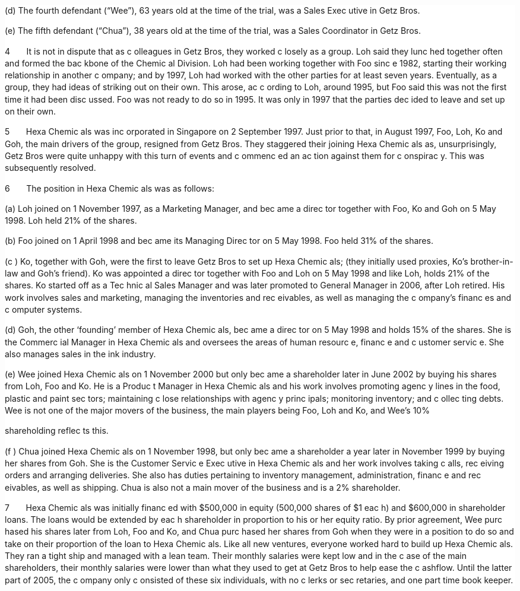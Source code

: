  (d) The fourth defendant (“Wee”), 63 years old at the time of the trial, was a Sales Exec utive in Getz Bros. 

 (e) The fifth defendant (“Chua”), 38 years old at the time of the trial, was a Sales Coordinator in Getz Bros. 

4       It is not in dispute that as c olleagues in Getz Bros, they worked c losely as a group. Loh said they lunc hed together often and formed the bac kbone of the Chemic al Division. Loh had been working together with Foo sinc e 1982, starting their working relationship in another c ompany; and by 1997, Loh had worked with the other parties for at least seven years. Eventually, as a group, they had ideas of striking out on their own. This arose, ac c ording to Loh, around 1995, but Foo said this was not the first time it had been disc ussed. Foo was not ready to do so in 1995. It was only in 1997 that the parties dec ided to leave and set up on their own. 

5       Hexa Chemic als was inc orporated in Singapore on 2 September 1997. Just prior to that, in August 1997, Foo, Loh, Ko and Goh, the main drivers of the group, resigned from Getz Bros. They staggered their joining Hexa Chemic als as, unsurprisingly, Getz Bros were quite unhappy with this turn of events and c ommenc ed an ac tion against them for c onspirac y. This was subsequently resolved. 

6       The position in Hexa Chemic als was as follows: 

 (a) Loh joined on 1 November 1997, as a Marketing Manager, and bec ame a direc tor together with Foo, Ko and Goh on 5 May 1998. Loh held 21% of the shares. 

 (b) Foo joined on 1 April 1998 and bec ame its Managing Direc tor on 5 May 1998. Foo held 31% of the shares. 

 (c ) Ko, together with Goh, were the first to leave Getz Bros to set up Hexa Chemic als; (they initially used proxies, Ko’s brother-in-law and Goh’s friend). Ko was appointed a direc tor together with Foo and Loh on 5 May 1998 and like Loh, holds 21% of the shares. Ko started off as a Tec hnic al Sales Manager and was later promoted to General Manager in 2006, after Loh retired. His work involves sales and marketing, managing the inventories and rec eivables, as well as managing the c ompany’s financ es and c omputer systems. 

 (d) Goh, the other ‘founding’ member of Hexa Chemic als, bec ame a direc tor on 5 May 1998 and holds 15% of the shares. She is the Commerc ial Manager in Hexa Chemic als and oversees the areas of human resourc e, financ e and c ustomer servic e. She also manages sales in the ink industry. 

 (e) Wee joined Hexa Chemic als on 1 November 2000 but only bec ame a shareholder later in June 2002 by buying his shares from Loh, Foo and Ko. He is a Produc t Manager in Hexa Chemic als and his work involves promoting agenc y lines in the food, plastic and paint sec tors; maintaining c lose relationships with agenc y princ ipals; monitoring inventory; and c ollec ting debts. Wee is not one of the major movers of the business, the main players being Foo, Loh and Ko, and Wee’s 10% 


 shareholding reflec ts this. 

 (f ) Chua joined Hexa Chemic als on 1 November 1998, but only bec ame a shareholder a year later in November 1999 by buying her shares from Goh. She is the Customer Servic e Exec utive in Hexa Chemic als and her work involves taking c alls, rec eiving orders and arranging deliveries. She also has duties pertaining to inventory management, administration, financ e and rec eivables, as well as shipping. Chua is also not a main mover of the business and is a 2% shareholder. 

7       Hexa Chemic als was initially financ ed with $500,000 in equity (500,000 shares of $1 eac h) and $600,000 in shareholder loans. The loans would be extended by eac h shareholder in proportion to his or her equity ratio. By prior agreement, Wee purc hased his shares later from Loh, Foo and Ko, and Chua purc hased her shares from Goh when they were in a position to do so and take on their proportion of the loan to Hexa Chemic als. Like all new ventures, everyone worked hard to build up Hexa Chemic als. They ran a tight ship and managed with a lean team. Their monthly salaries were kept low and in the c ase of the main shareholders, their monthly salaries were lower than what they used to get at Getz Bros to help ease the c ashflow. Until the latter part of 2005, the c ompany only c onsisted of these six individuals, with no c lerks or sec retaries, and one part time book keeper. 
